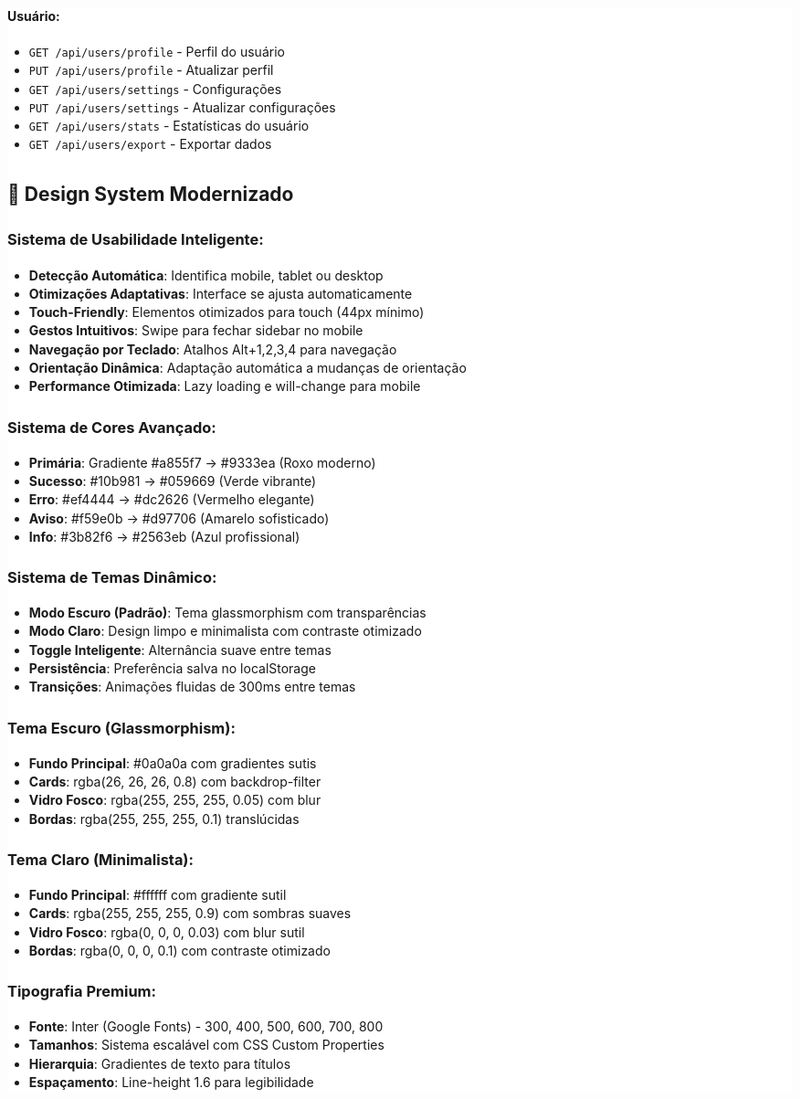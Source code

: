 #### **Usuário:**
- `GET /api/users/profile` - Perfil do usuário
- `PUT /api/users/profile` - Atualizar perfil
- `GET /api/users/settings` - Configurações
- `PUT /api/users/settings` - Atualizar configurações
- `GET /api/users/stats` - Estatísticas do usuário
- `GET /api/users/export` - Exportar dados

## 🎨 Design System Modernizado

### **Sistema de Usabilidade Inteligente:**
- **Detecção Automática**: Identifica mobile, tablet ou desktop
- **Otimizações Adaptativas**: Interface se ajusta automaticamente
- **Touch-Friendly**: Elementos otimizados para touch (44px mínimo)
- **Gestos Intuitivos**: Swipe para fechar sidebar no mobile
- **Navegação por Teclado**: Atalhos Alt+1,2,3,4 para navegação
- **Orientação Dinâmica**: Adaptação automática a mudanças de orientação
- **Performance Otimizada**: Lazy loading e will-change para mobile

### **Sistema de Cores Avançado:**
- **Primária**: Gradiente #a855f7 → #9333ea (Roxo moderno)
- **Sucesso**: #10b981 → #059669 (Verde vibrante)
- **Erro**: #ef4444 → #dc2626 (Vermelho elegante)
- **Aviso**: #f59e0b → #d97706 (Amarelo sofisticado)
- **Info**: #3b82f6 → #2563eb (Azul profissional)

### **Sistema de Temas Dinâmico:**
- **Modo Escuro (Padrão)**: Tema glassmorphism com transparências
- **Modo Claro**: Design limpo e minimalista com contraste otimizado
- **Toggle Inteligente**: Alternância suave entre temas
- **Persistência**: Preferência salva no localStorage
- **Transições**: Animações fluidas de 300ms entre temas

### **Tema Escuro (Glassmorphism):**
- **Fundo Principal**: #0a0a0a com gradientes sutis
- **Cards**: rgba(26, 26, 26, 0.8) com backdrop-filter
- **Vidro Fosco**: rgba(255, 255, 255, 0.05) com blur
- **Bordas**: rgba(255, 255, 255, 0.1) translúcidas

### **Tema Claro (Minimalista):**
- **Fundo Principal**: #ffffff com gradiente sutil
- **Cards**: rgba(255, 255, 255, 0.9) com sombras suaves
- **Vidro Fosco**: rgba(0, 0, 0, 0.03) com blur sutil
- **Bordas**: rgba(0, 0, 0, 0.1) com contraste otimizado

### **Tipografia Premium:**
- **Fonte**: Inter (Google Fonts) - 300, 400, 500, 600, 700, 800
- **Tamanhos**: Sistema escalável com CSS Custom Properties
- **Hierarquia**: Gradientes de texto para títulos
- **Espaçamento**: Line-height 1.6 para legibilidade

